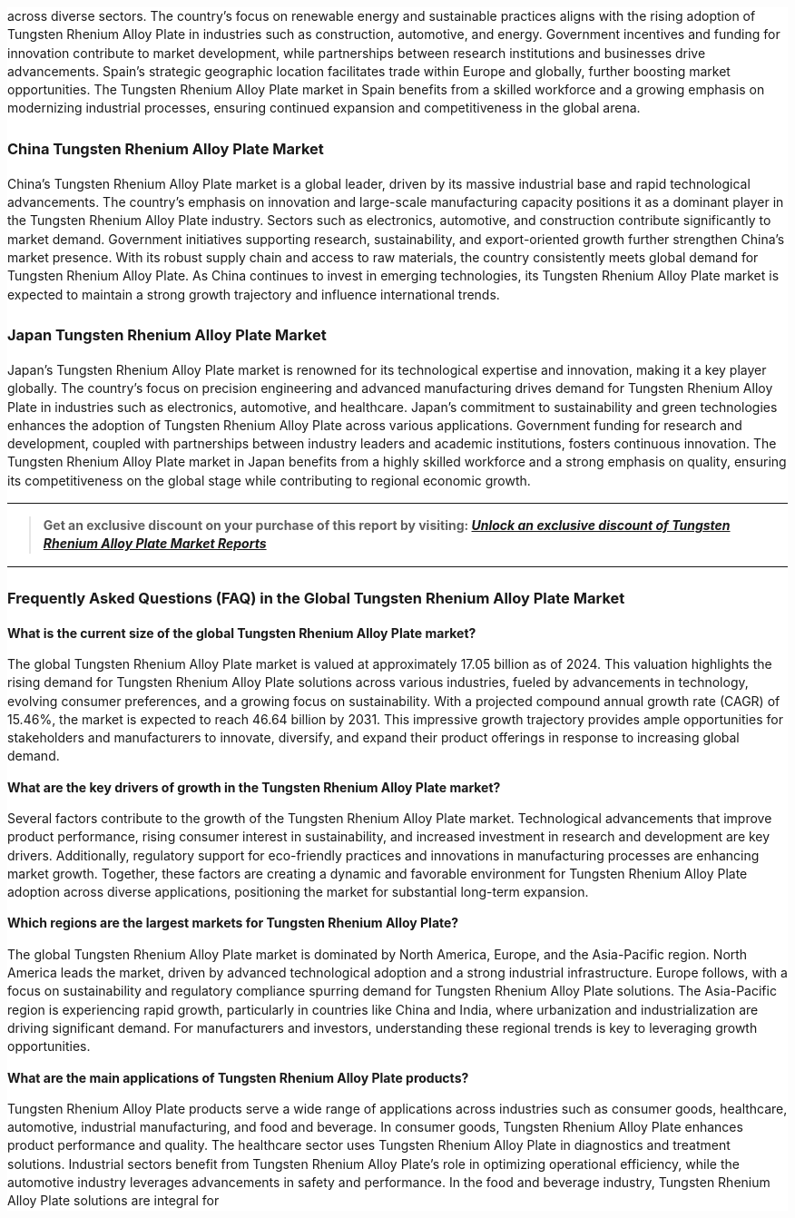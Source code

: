 across diverse sectors. The country&rsquo;s focus on renewable energy and sustainable practices aligns with the rising adoption of Tungsten Rhenium Alloy Plate in industries such as construction, automotive, and energy. Government incentives and funding for innovation contribute to market development, while partnerships between research institutions and businesses drive advancements. Spain&rsquo;s strategic geographic location facilitates trade within Europe and globally, further boosting market opportunities. The Tungsten Rhenium Alloy Plate market in Spain benefits from a skilled workforce and a growing emphasis on modernizing industrial processes, ensuring continued expansion and competitiveness in the global arena.</p><h3>China Tungsten Rhenium Alloy Plate Market</h3><p>China&rsquo;s Tungsten Rhenium Alloy Plate market is a global leader, driven by its massive industrial base and rapid technological advancements. The country&rsquo;s emphasis on innovation and large-scale manufacturing capacity positions it as a dominant player in the Tungsten Rhenium Alloy Plate industry. Sectors such as electronics, automotive, and construction contribute significantly to market demand. Government initiatives supporting research, sustainability, and export-oriented growth further strengthen China&rsquo;s market presence. With its robust supply chain and access to raw materials, the country consistently meets global demand for Tungsten Rhenium Alloy Plate. As China continues to invest in emerging technologies, its Tungsten Rhenium Alloy Plate market is expected to maintain a strong growth trajectory and influence international trends.</p><h3>Japan Tungsten Rhenium Alloy Plate Market</h3><p>Japan&rsquo;s Tungsten Rhenium Alloy Plate market is renowned for its technological expertise and innovation, making it a key player globally. The country&rsquo;s focus on precision engineering and advanced manufacturing drives demand for Tungsten Rhenium Alloy Plate in industries such as electronics, automotive, and healthcare. Japan&rsquo;s commitment to sustainability and green technologies enhances the adoption of Tungsten Rhenium Alloy Plate across various applications. Government funding for research and development, coupled with partnerships between industry leaders and academic institutions, fosters continuous innovation. The Tungsten Rhenium Alloy Plate market in Japan benefits from a highly skilled workforce and a strong emphasis on quality, ensuring its competitiveness on the global stage while contributing to regional economic growth.</p><hr /><blockquote><p><strong>Get an exclusive discount on your purchase of this report by visiting: <em><a href="://marketresearchpulse.com/ask-for-discount/7378?utm_source=Github&amp;utm_medium=0112">Unlock an exclusive discount of Tungsten Rhenium Alloy Plate Market Reports</a></em>&nbsp;</strong></p></blockquote><hr /><h3>Frequently Asked Questions (FAQ) in the Global Tungsten Rhenium Alloy Plate Market</h3><p><strong>What is the current size of the global Tungsten Rhenium Alloy Plate market?</strong></p><p>The global Tungsten Rhenium Alloy Plate market is valued at approximately 17.05 billion as of 2024. This valuation highlights the rising demand for Tungsten Rhenium Alloy Plate solutions across various industries, fueled by advancements in technology, evolving consumer preferences, and a growing focus on sustainability. With a projected compound annual growth rate (CAGR) of 15.46%, the market is expected to reach 46.64 billion by 2031. This impressive growth trajectory provides ample opportunities for stakeholders and manufacturers to innovate, diversify, and expand their product offerings in response to increasing global demand.</p><p><strong>What are the key drivers of growth in the Tungsten Rhenium Alloy Plate market?</strong></p><p>Several factors contribute to the growth of the Tungsten Rhenium Alloy Plate market. Technological advancements that improve product performance, rising consumer interest in sustainability, and increased investment in research and development are key drivers. Additionally, regulatory support for eco-friendly practices and innovations in manufacturing processes are enhancing market growth. Together, these factors are creating a dynamic and favorable environment for Tungsten Rhenium Alloy Plate adoption across diverse applications, positioning the market for substantial long-term expansion.</p><p><strong>Which regions are the largest markets for Tungsten Rhenium Alloy Plate?</strong></p><p>The global Tungsten Rhenium Alloy Plate market is dominated by North America, Europe, and the Asia-Pacific region. North America leads the market, driven by advanced technological adoption and a strong industrial infrastructure. Europe follows, with a focus on sustainability and regulatory compliance spurring demand for Tungsten Rhenium Alloy Plate solutions. The Asia-Pacific region is experiencing rapid growth, particularly in countries like China and India, where urbanization and industrialization are driving significant demand. For manufacturers and investors, understanding these regional trends is key to leveraging growth opportunities.</p><p><strong>What are the main applications of Tungsten Rhenium Alloy Plate products?</strong></p><p>Tungsten Rhenium Alloy Plate products serve a wide range of applications across industries such as consumer goods, healthcare, automotive, industrial manufacturing, and food and beverage. In consumer goods, Tungsten Rhenium Alloy Plate enhances product performance and quality. The healthcare sector uses Tungsten Rhenium Alloy Plate in diagnostics and treatment solutions. Industrial sectors benefit from Tungsten Rhenium Alloy Plate&rsquo;s role in optimizing operational efficiency, while the automotive industry leverages advancements in safety and performance. In the food and beverage industry, Tungsten Rhenium Alloy Plate solutions are integral for